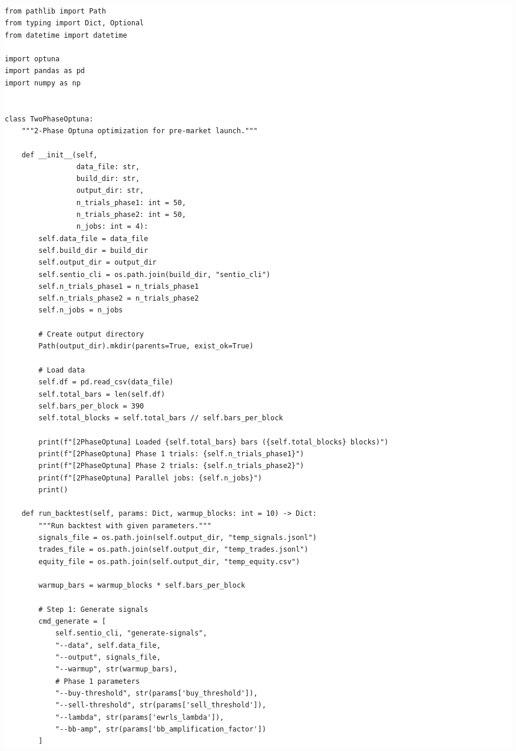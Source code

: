 ```text
from pathlib import Path
from typing import Dict, Optional
from datetime import datetime

import optuna
import pandas as pd
import numpy as np


class TwoPhaseOptuna:
    """2-Phase Optuna optimization for pre-market launch."""

    def __init__(self,
                 data_file: str,
                 build_dir: str,
                 output_dir: str,
                 n_trials_phase1: int = 50,
                 n_trials_phase2: int = 50,
                 n_jobs: int = 4):
        self.data_file = data_file
        self.build_dir = build_dir
        self.output_dir = output_dir
        self.sentio_cli = os.path.join(build_dir, "sentio_cli")
        self.n_trials_phase1 = n_trials_phase1
        self.n_trials_phase2 = n_trials_phase2
        self.n_jobs = n_jobs

        # Create output directory
        Path(output_dir).mkdir(parents=True, exist_ok=True)

        # Load data
        self.df = pd.read_csv(data_file)
        self.total_bars = len(self.df)
        self.bars_per_block = 390
        self.total_blocks = self.total_bars // self.bars_per_block

        print(f"[2PhaseOptuna] Loaded {self.total_bars} bars ({self.total_blocks} blocks)")
        print(f"[2PhaseOptuna] Phase 1 trials: {self.n_trials_phase1}")
        print(f"[2PhaseOptuna] Phase 2 trials: {self.n_trials_phase2}")
        print(f"[2PhaseOptuna] Parallel jobs: {self.n_jobs}")
        print()

    def run_backtest(self, params: Dict, warmup_blocks: int = 10) -> Dict:
        """Run backtest with given parameters."""
        signals_file = os.path.join(self.output_dir, "temp_signals.jsonl")
        trades_file = os.path.join(self.output_dir, "temp_trades.jsonl")
        equity_file = os.path.join(self.output_dir, "temp_equity.csv")

        warmup_bars = warmup_blocks * self.bars_per_block

        # Step 1: Generate signals
        cmd_generate = [
            self.sentio_cli, "generate-signals",
            "--data", self.data_file,
            "--output", signals_file,
            "--warmup", str(warmup_bars),
            # Phase 1 parameters
            "--buy-threshold", str(params['buy_threshold']),
            "--sell-threshold", str(params['sell_threshold']),
            "--lambda", str(params['ewrls_lambda']),
            "--bb-amp", str(params['bb_amplification_factor'])
        ]

```
